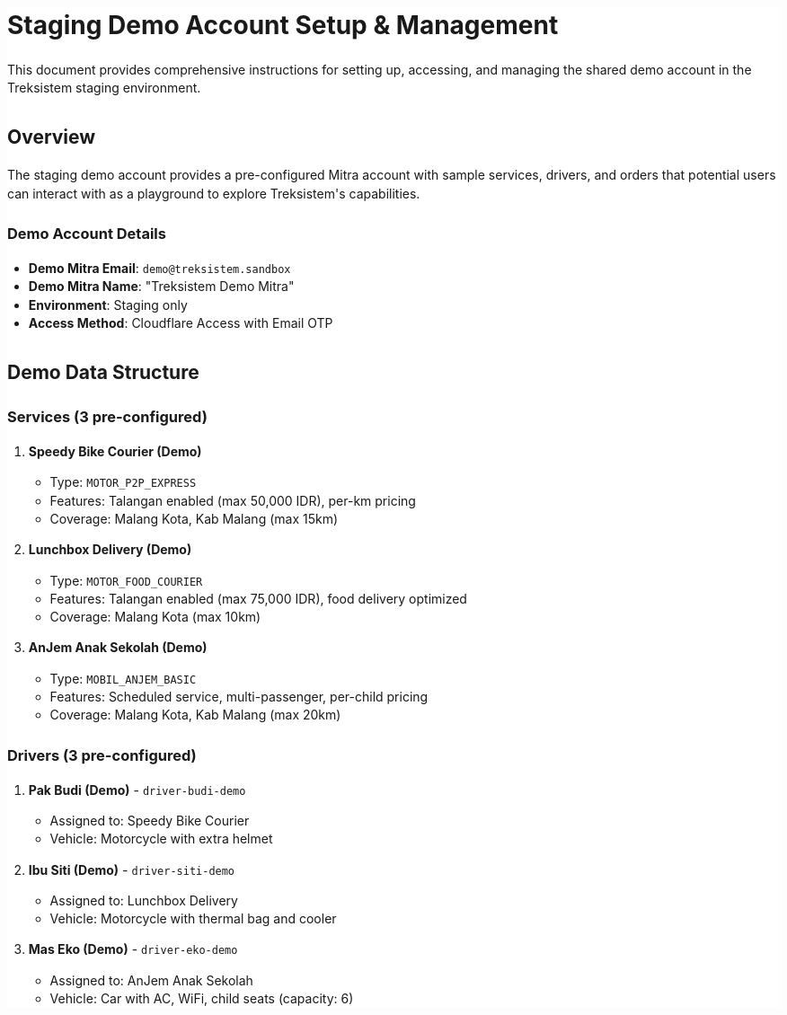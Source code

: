 # Staging Demo Account Setup & Management

This document provides comprehensive instructions for setting up, accessing, and managing the shared demo account in the Treksistem staging environment.

## Overview

The staging demo account provides a pre-configured Mitra account with sample services, drivers, and orders that potential users can interact with as a playground to explore Treksistem's capabilities.

### Demo Account Details

- **Demo Mitra Email**: `demo@treksistem.sandbox`
- **Demo Mitra Name**: "Treksistem Demo Mitra"
- **Environment**: Staging only
- **Access Method**: Cloudflare Access with Email OTP

## Demo Data Structure

### Services (3 pre-configured)

1. **Speedy Bike Courier (Demo)**

   - Type: `MOTOR_P2P_EXPRESS`
   - Features: Talangan enabled (max 50,000 IDR), per-km pricing
   - Coverage: Malang Kota, Kab Malang (max 15km)

2. **Lunchbox Delivery (Demo)**

   - Type: `MOTOR_FOOD_COURIER`
   - Features: Talangan enabled (max 75,000 IDR), food delivery optimized
   - Coverage: Malang Kota (max 10km)

3. **AnJem Anak Sekolah (Demo)**
   - Type: `MOBIL_ANJEM_BASIC`
   - Features: Scheduled service, multi-passenger, per-child pricing
   - Coverage: Malang Kota, Kab Malang (max 20km)

### Drivers (3 pre-configured)

1. **Pak Budi (Demo)** - `driver-budi-demo`

   - Assigned to: Speedy Bike Courier
   - Vehicle: Motorcycle with extra helmet

2. **Ibu Siti (Demo)** - `driver-siti-demo`

   - Assigned to: Lunchbox Delivery
   - Vehicle: Motorcycle with thermal bag and cooler

3. **Mas Eko (Demo)** - `driver-eko-demo`
   - Assigned to: AnJem Anak Sekolah
   - Vehicle: Car with AC, WiFi, child seats (capacity: 6)
